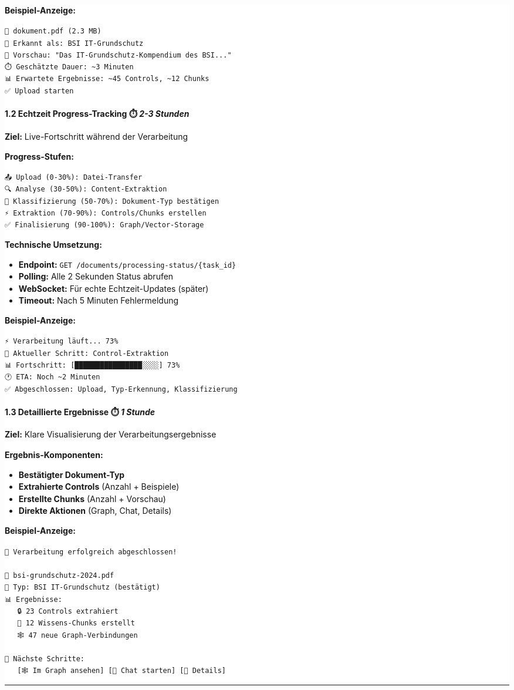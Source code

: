 **Beispiel-Anzeige:**
```
📄 dokument.pdf (2.3 MB)
🎯 Erkannt als: BSI IT-Grundschutz
📝 Vorschau: "Das IT-Grundschutz-Kompendium des BSI..."
⏱️ Geschätzte Dauer: ~3 Minuten
📊 Erwartete Ergebnisse: ~45 Controls, ~12 Chunks
✅ Upload starten
```

#### **1.2 Echtzeit Progress-Tracking** ⏱️ *2-3 Stunden*
**Ziel:** Live-Fortschritt während der Verarbeitung

**Progress-Stufen:**
```
📤 Upload (0-30%): Datei-Transfer
🔍 Analyse (30-50%): Content-Extraktion
🎯 Klassifizierung (50-70%): Dokument-Typ bestätigen
⚡ Extraktion (70-90%): Controls/Chunks erstellen
✅ Finalisierung (90-100%): Graph/Vector-Storage
```

**Technische Umsetzung:**
- **Endpoint:** `GET /documents/processing-status/{task_id}`
- **Polling:** Alle 2 Sekunden Status abrufen
- **WebSocket:** Für echte Echtzeit-Updates (später)
- **Timeout:** Nach 5 Minuten Fehlermeldung

**Beispiel-Anzeige:**
```
⚡ Verarbeitung läuft... 73%
🎯 Aktueller Schritt: Control-Extraktion
📊 Fortschritt: [████████████████░░░░] 73%
🕐 ETA: Noch ~2 Minuten
✅ Abgeschlossen: Upload, Typ-Erkennung, Klassifizierung
```

#### **1.3 Detaillierte Ergebnisse** ⏱️ *1 Stunde*
**Ziel:** Klare Visualisierung der Verarbeitungsergebnisse

**Ergebnis-Komponenten:**
- **Bestätigter Dokument-Typ**
- **Extrahierte Controls** (Anzahl + Beispiele)
- **Erstellte Chunks** (Anzahl + Vorschau)
- **Direkte Aktionen** (Graph, Chat, Details)

**Beispiel-Anzeige:**
```
🎉 Verarbeitung erfolgreich abgeschlossen!

📄 bsi-grundschutz-2024.pdf
🎯 Typ: BSI IT-Grundschutz (bestätigt)
📊 Ergebnisse:
   🔒 23 Controls extrahiert
   📝 12 Wissens-Chunks erstellt
   🕸️ 47 neue Graph-Verbindungen

🚀 Nächste Schritte:
   [🕸️ Im Graph ansehen] [💬 Chat starten] [📄 Details]
```

---